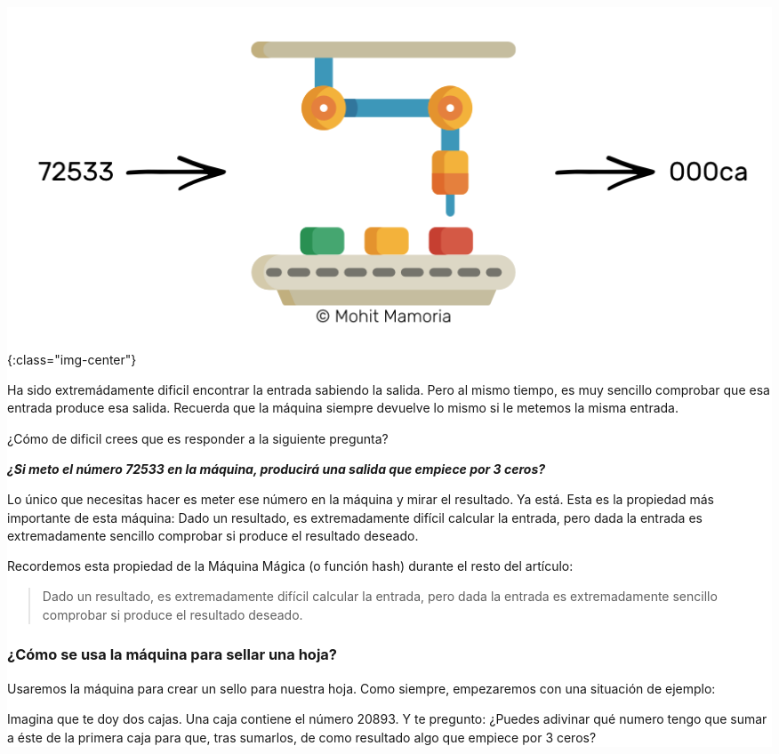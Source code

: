 ![Joe and me](/images/uploads/blockchain_13.png){:class="img-center"}


Ha sido extremádamente dificil encontrar la entrada sabiendo la salida. Pero al mismo tiempo, es muy sencillo comprobar que esa entrada produce esa salida. Recuerda que la máquina siempre devuelve lo mismo si le metemos la misma entrada.

¿Cómo de dificil crees que es responder a la siguiente pregunta?

***¿Si meto el número 72533 en la máquina, producirá una salida que empiece por 3 ceros?***

Lo único que necesitas hacer es meter ese número en la máquina y mirar el resultado. Ya está. 
Esta es la propiedad más importante de esta máquina: Dado un resultado, es extremadamente difícil calcular la entrada, pero dada la entrada es extremadamente sencillo comprobar si produce el resultado deseado.

Recordemos esta propiedad de la Máquina Mágica (o función hash) durante el resto del artículo:

>Dado un resultado, es extremadamente difícil calcular la entrada, pero dada la entrada es extremadamente sencillo comprobar si produce el resultado deseado.

### ¿Cómo se usa la máquina para sellar una hoja?
Usaremos la máquina para crear un sello para nuestra hoja. Como siempre, empezaremos con una situación de ejemplo:

Imagina que te doy dos cajas. Una caja contiene el número 20893. Y te pregunto: ¿Puedes adivinar qué numero tengo que sumar a éste de la primera caja para que, tras sumarlos, de como resultado algo que empiece por 3 ceros?
